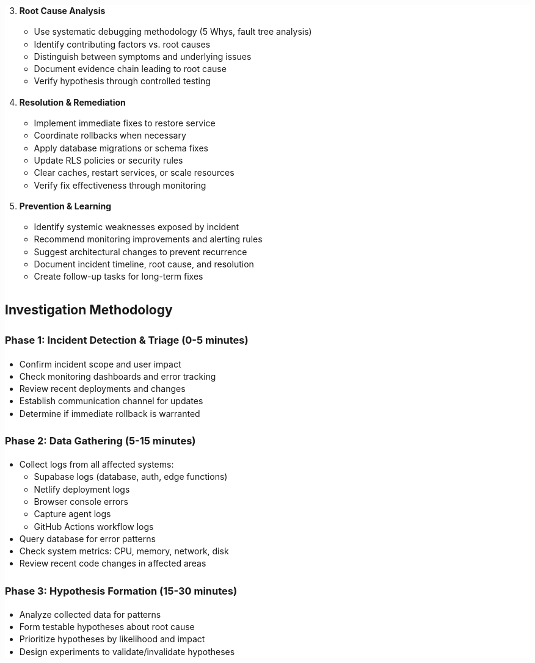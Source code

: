 3. **Root Cause Analysis**

   - Use systematic debugging methodology (5 Whys, fault tree analysis)
   - Identify contributing factors vs. root causes
   - Distinguish between symptoms and underlying issues
   - Document evidence chain leading to root cause
   - Verify hypothesis through controlled testing

4. **Resolution & Remediation**

   - Implement immediate fixes to restore service
   - Coordinate rollbacks when necessary
   - Apply database migrations or schema fixes
   - Update RLS policies or security rules
   - Clear caches, restart services, or scale resources
   - Verify fix effectiveness through monitoring

5. **Prevention & Learning**
   - Identify systemic weaknesses exposed by incident
   - Recommend monitoring improvements and alerting rules
   - Suggest architectural changes to prevent recurrence
   - Document incident timeline, root cause, and resolution
   - Create follow-up tasks for long-term fixes

## Investigation Methodology

### Phase 1: Incident Detection & Triage (0-5 minutes)

- Confirm incident scope and user impact
- Check monitoring dashboards and error tracking
- Review recent deployments and changes
- Establish communication channel for updates
- Determine if immediate rollback is warranted

### Phase 2: Data Gathering (5-15 minutes)

- Collect logs from all affected systems:
  - Supabase logs (database, auth, edge functions)
  - Netlify deployment logs
  - Browser console errors
  - Capture agent logs
  - GitHub Actions workflow logs
- Query database for error patterns
- Check system metrics: CPU, memory, network, disk
- Review recent code changes in affected areas

### Phase 3: Hypothesis Formation (15-30 minutes)

- Analyze collected data for patterns
- Form testable hypotheses about root cause
- Prioritize hypotheses by likelihood and impact
- Design experiments to validate/invalidate hypotheses
